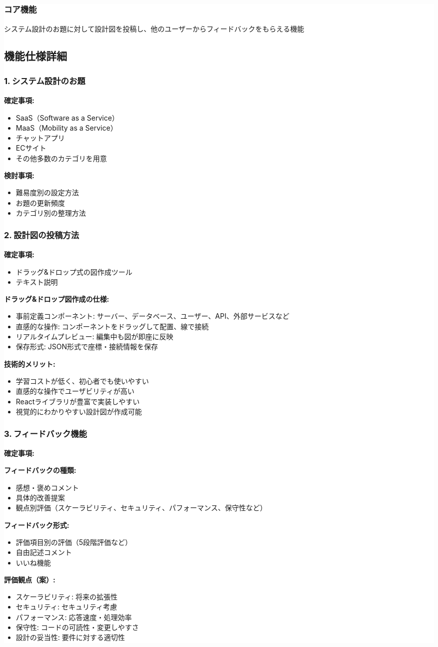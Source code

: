 ### コア機能
システム設計のお題に対して設計図を投稿し、他のユーザーからフィードバックをもらえる機能

## 機能仕様詳細

### 1. システム設計のお題
**確定事項:**
- SaaS（Software as a Service）
- MaaS（Mobility as a Service）
- チャットアプリ
- ECサイト
- その他多数のカテゴリを用意

**検討事項:**
- 難易度別の設定方法
- お題の更新頻度
- カテゴリ別の整理方法

### 2. 設計図の投稿方法
**確定事項:**
- ドラッグ&ドロップ式の図作成ツール
- テキスト説明

**ドラッグ&ドロップ図作成の仕様:**
- 事前定義コンポーネント: サーバー、データベース、ユーザー、API、外部サービスなど
- 直感的な操作: コンポーネントをドラッグして配置、線で接続
- リアルタイムプレビュー: 編集中も図が即座に反映
- 保存形式: JSON形式で座標・接続情報を保存

**技術的メリット:**
- 学習コストが低く、初心者でも使いやすい
- 直感的な操作でユーザビリティが高い
- Reactライブラリが豊富で実装しやすい
- 視覚的にわかりやすい設計図が作成可能

### 3. フィードバック機能
**確定事項:**

**フィードバックの種類:**
- 感想・褒めコメント
- 具体的改善提案
- 観点別評価（スケーラビリティ、セキュリティ、パフォーマンス、保守性など）

**フィードバック形式:**
- 評価項目別の評価（5段階評価など）
- 自由記述コメント
- いいね機能

**評価観点（案）:**
- スケーラビリティ: 将来の拡張性
- セキュリティ: セキュリティ考慮
- パフォーマンス: 応答速度・処理効率
- 保守性: コードの可読性・変更しやすさ
- 設計の妥当性: 要件に対する適切性
